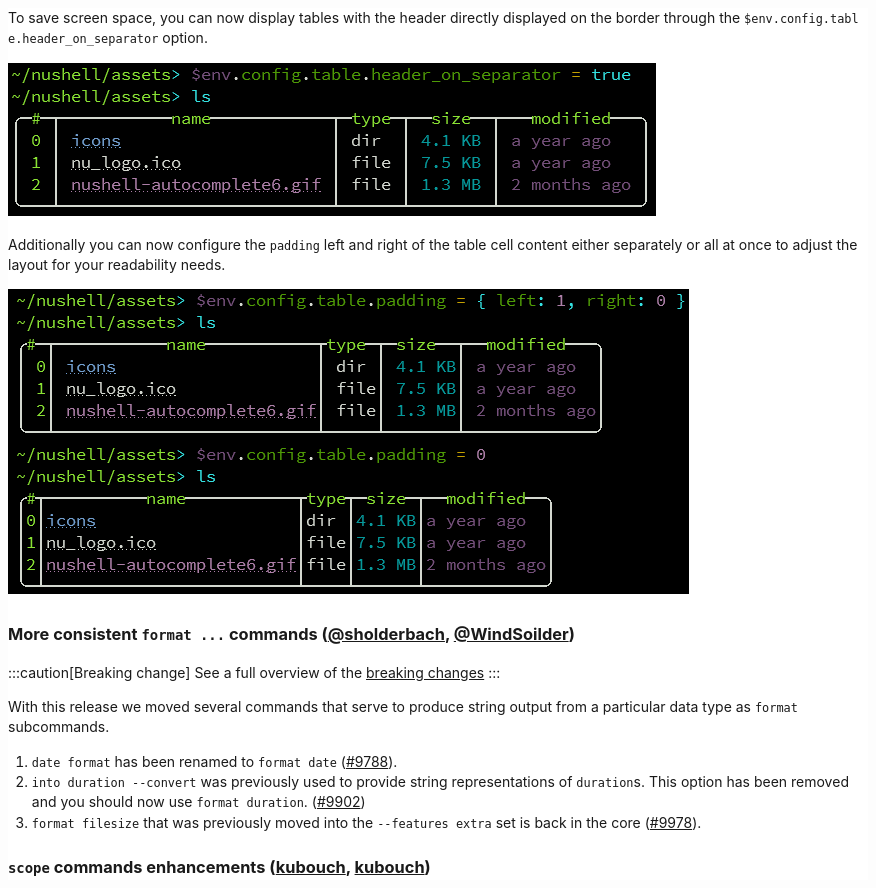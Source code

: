 To save screen space, you can now display tables with the header directly displayed on the border through the `$env.config.table.header_on_separator` option.

![Table with header displayed on border](/assets/images/0_84_table_compact.png)

Additionally you can now configure the `padding` left and right of the table cell content either separately or all at once to adjust the layout for your readability needs.

![Table with different padding options](/assets/images/0_84_table_padding.png)

### More consistent `format ...` commands ([@sholderbach](https://github.com/nushell/nushell/pull/9788), [@WindSoilder](https://github.com/nushell/nushell/pull/9902))

:::caution[Breaking change]
See a full overview of the [breaking changes](#breaking-changes)
:::

With this release we moved several commands that serve to produce string output from a particular data type as `format` subcommands.

1. `date format` has been renamed to `format date` ([#9788](https://github.com/nushell/nushell/pull/9788)).
2. `into duration --convert` was previously used to provide string representations of `duration`s. This option has been removed and you should now use `format duration`. ([#9902](https://github.com/nushell/nushell/pull/9902))
3. `format filesize` that was previously moved into the `--features extra` set is back in the core ([#9978](https://github.com/nushell/nushell/pull/9978)).

### `scope` commands enhancements ([kubouch](https://github.com/nushell/nushell/pull/10023), [kubouch](https://github.com/nushell/nushell/pull/10045))
